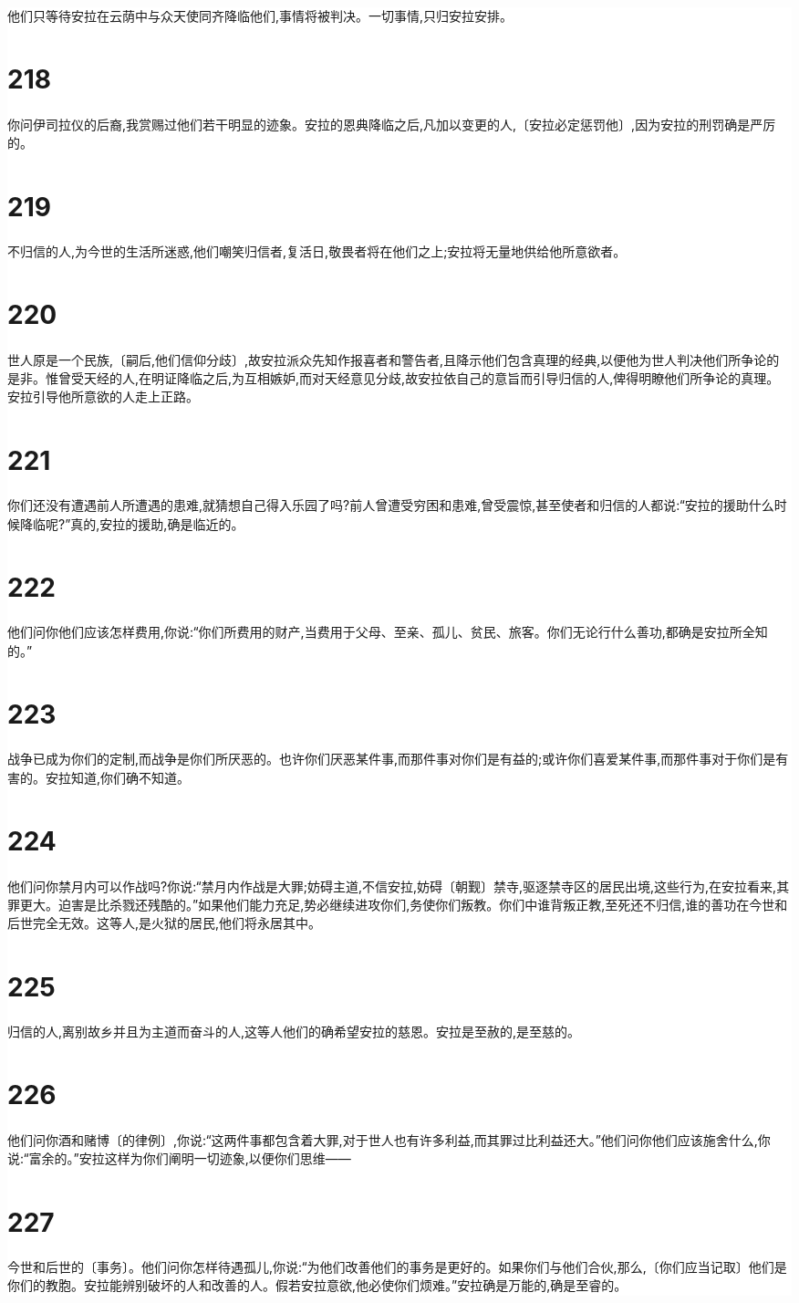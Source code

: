 他们只等待安拉在云荫中与众天使同齐降临他们,事情将被判决。一切事情,只归安拉安排。

# 218

你问伊司拉仪的后裔,我赏赐过他们若干明显的迹象。安拉的恩典降临之后,凡加以变更的人,〔安拉必定惩罚他〕,因为安拉的刑罚确是严厉的。

# 219

不归信的人,为今世的生活所迷惑,他们嘲笑归信者,复活日,敬畏者将在他们之上;安拉将无量地供给他所意欲者。

# 220

世人原是一个民族,〔嗣后,他们信仰分歧〕,故安拉派众先知作报喜者和警告者,且降示他们包含真理的经典,以便他为世人判决他们所争论的是非。惟曾受天经的人,在明证降临之后,为互相嫉妒,而对天经意见分歧,故安拉依自己的意旨而引导归信的人,俾得明瞭他们所争论的真理。安拉引导他所意欲的人走上正路。

# 221

你们还没有遭遇前人所遭遇的患难,就猜想自己得入乐园了吗?前人曾遭受穷困和患难,曾受震惊,甚至使者和归信的人都说:“安拉的援助什么时候降临呢?”真的,安拉的援助,确是临近的。

# 222

他们问你他们应该怎样费用,你说:“你们所费用的财产,当费用于父母、至亲、孤儿、贫民、旅客。你们无论行什么善功,都确是安拉所全知的。”

# 223

战争已成为你们的定制,而战争是你们所厌恶的。也许你们厌恶某件事,而那件事对你们是有益的;或许你们喜爱某件事,而那件事对于你们是有害的。安拉知道,你们确不知道。

# 224

他们问你禁月内可以作战吗?你说:“禁月内作战是大罪;妨碍主道,不信安拉,妨碍〔朝觐〕禁寺,驱逐禁寺区的居民出境,这些行为,在安拉看来,其罪更大。迫害是比杀戮还残酷的。”如果他们能力充足,势必继续进攻你们,务使你们叛教。你们中谁背叛正教,至死还不归信,谁的善功在今世和后世完全无效。这等人,是火狱的居民,他们将永居其中。

# 225

归信的人,离别故乡并且为主道而奋斗的人,这等人他们的确希望安拉的慈恩。安拉是至赦的,是至慈的。

# 226

他们问你酒和赌博〔的律例〕,你说:“这两件事都包含着大罪,对于世人也有许多利益,而其罪过比利益还大。”他们问你他们应该施舍什么,你说:“富余的。”安拉这样为你们阐明一切迹象,以便你们思维——

# 227

今世和后世的〔事务〕。他们问你怎样待遇孤儿,你说:“为他们改善他们的事务是更好的。如果你们与他们合伙,那么,〔你们应当记取〕他们是你们的教胞。安拉能辨别破坏的人和改善的人。假若安拉意欲,他必使你们烦难。”安拉确是万能的,确是至睿的。
